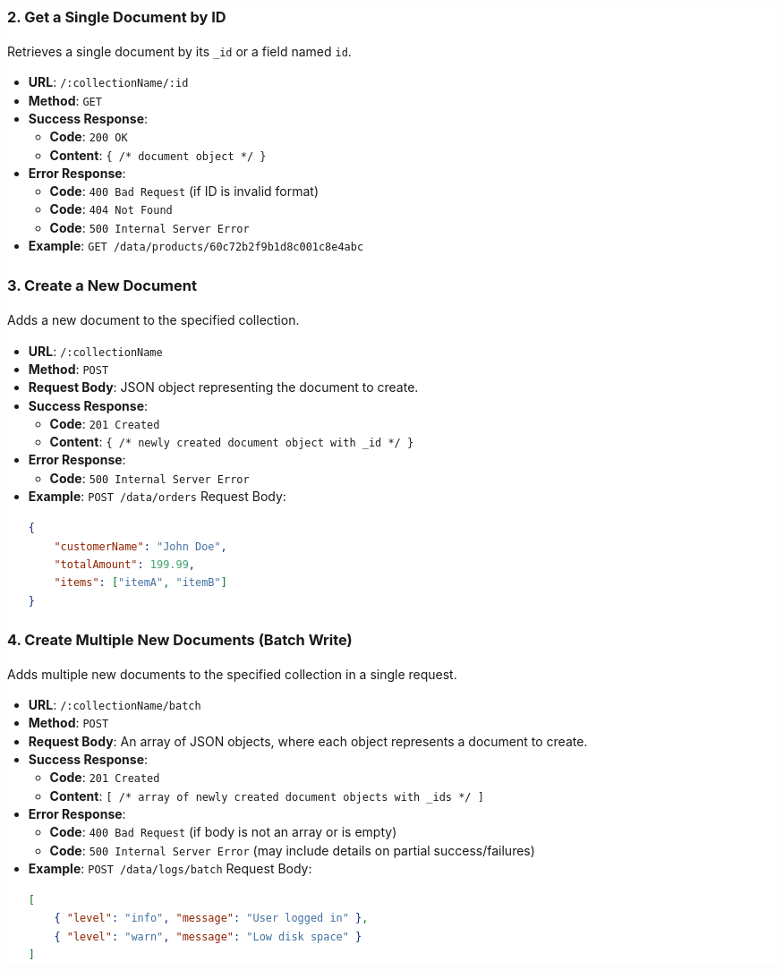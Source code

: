 ### 2. Get a Single Document by ID

Retrieves a single document by its `_id` or a field named `id`.

*   **URL**: `/:collectionName/:id`
*   **Method**: `GET`
*   **Success Response**:
    *   **Code**: `200 OK`
    *   **Content**: `{ /* document object */ }`
*   **Error Response**:
    *   **Code**: `400 Bad Request` (if ID is invalid format)
    *   **Code**: `404 Not Found`
    *   **Code**: `500 Internal Server Error`
*   **Example**:
    `GET /data/products/60c72b2f9b1d8c001c8e4abc`

### 3. Create a New Document

Adds a new document to the specified collection.

*   **URL**: `/:collectionName`
*   **Method**: `POST`
*   **Request Body**: JSON object representing the document to create.
*   **Success Response**:
    *   **Code**: `201 Created`
    *   **Content**: `{ /* newly created document object with _id */ }`
*   **Error Response**:
    *   **Code**: `500 Internal Server Error`
*   **Example**:
    `POST /data/orders`
    Request Body:
    ```json
    {
        "customerName": "John Doe",
        "totalAmount": 199.99,
        "items": ["itemA", "itemB"]
    }
    ```

### 4. Create Multiple New Documents (Batch Write)

Adds multiple new documents to the specified collection in a single request.

*   **URL**: `/:collectionName/batch`
*   **Method**: `POST`
*   **Request Body**: An array of JSON objects, where each object represents a document to create.
*   **Success Response**:
    *   **Code**: `201 Created`
    *   **Content**: `[ /* array of newly created document objects with _ids */ ]`
*   **Error Response**:
    *   **Code**: `400 Bad Request` (if body is not an array or is empty)
    *   **Code**: `500 Internal Server Error` (may include details on partial success/failures)
*   **Example**:
    `POST /data/logs/batch`
    Request Body:
    ```json
    [
        { "level": "info", "message": "User logged in" },
        { "level": "warn", "message": "Low disk space" }
    ]
    ```
